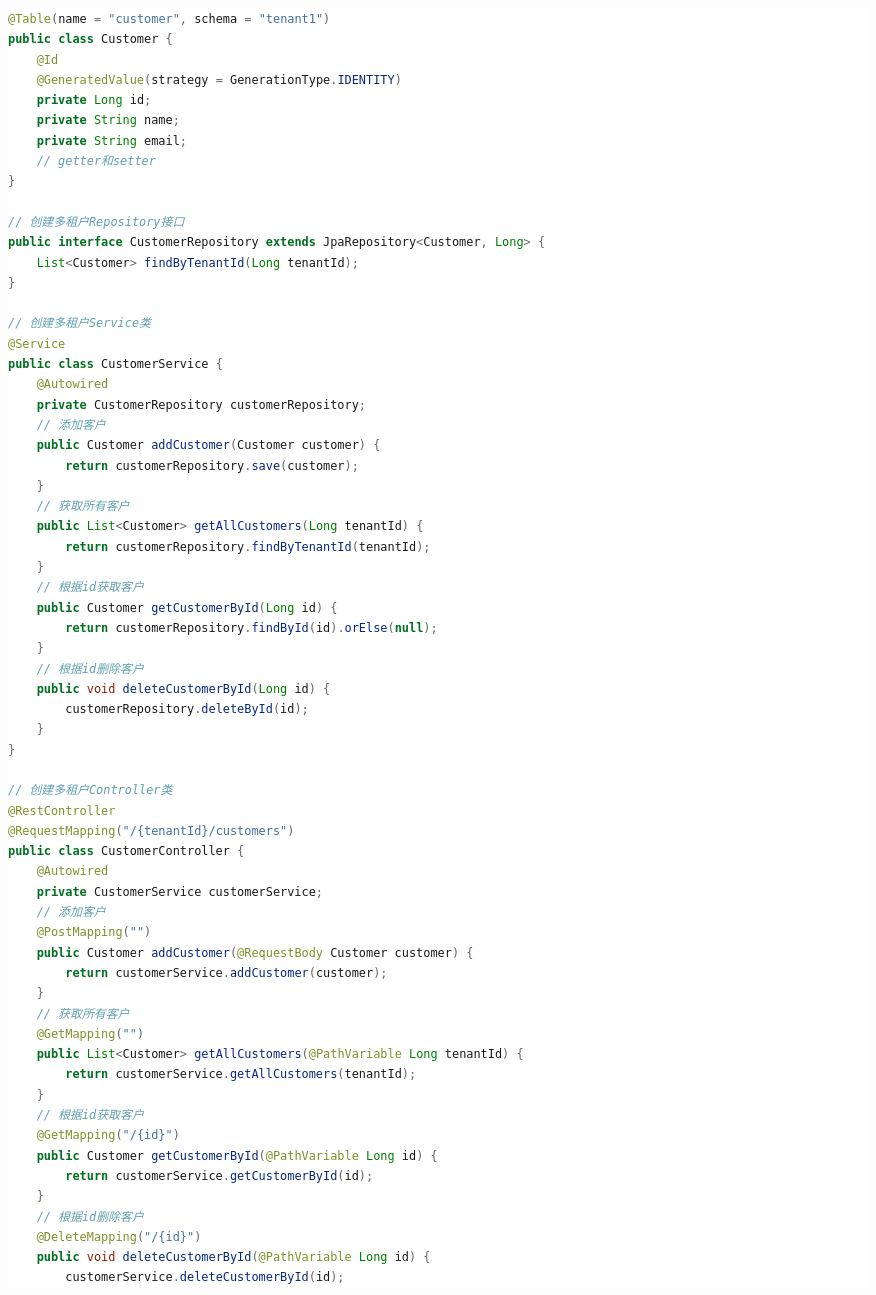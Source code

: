 ```java
@Table(name = "customer", schema = "tenant1")
public class Customer {
    @Id
    @GeneratedValue(strategy = GenerationType.IDENTITY)
    private Long id;
    private String name;
    private String email;
    // getter和setter
}

// 创建多租户Repository接口
public interface CustomerRepository extends JpaRepository<Customer, Long> {
    List<Customer> findByTenantId(Long tenantId);
}

// 创建多租户Service类
@Service
public class CustomerService {
    @Autowired
    private CustomerRepository customerRepository;
    // 添加客户
    public Customer addCustomer(Customer customer) {
        return customerRepository.save(customer);
    }
    // 获取所有客户
    public List<Customer> getAllCustomers(Long tenantId) {
        return customerRepository.findByTenantId(tenantId);
    }
    // 根据id获取客户
    public Customer getCustomerById(Long id) {
        return customerRepository.findById(id).orElse(null);
    }
    // 根据id删除客户
    public void deleteCustomerById(Long id) {
        customerRepository.deleteById(id);
    }
}

// 创建多租户Controller类
@RestController
@RequestMapping("/{tenantId}/customers")
public class CustomerController {
    @Autowired
    private CustomerService customerService;
    // 添加客户
    @PostMapping("")
    public Customer addCustomer(@RequestBody Customer customer) {
        return customerService.addCustomer(customer);
    }
    // 获取所有客户
    @GetMapping("")
    public List<Customer> getAllCustomers(@PathVariable Long tenantId) {
        return customerService.getAllCustomers(tenantId);
    }
    // 根据id获取客户
    @GetMapping("/{id}")
    public Customer getCustomerById(@PathVariable Long id) {
        return customerService.getCustomerById(id);
    }
    // 根据id删除客户
    @DeleteMapping("/{id}")
    public void deleteCustomerById(@PathVariable Long id) {
        customerService.deleteCustomerById(id);
```